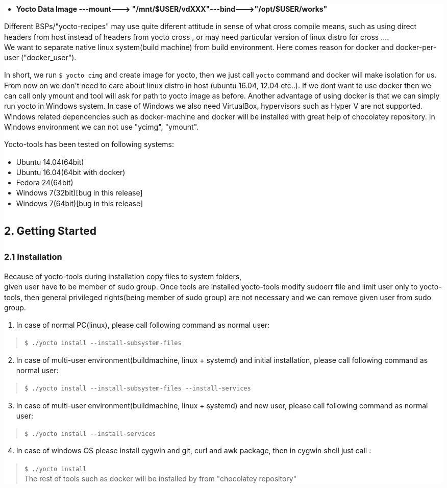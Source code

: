 *  **Yocto Data Image ---mount---> "/mnt/$USER/vdXXX"---bind--->"/opt/$USER/works"**

Different BSPs/"yocto-recipes" may use quite diferent attitude in sense of what cross compile means,
such as using direct headers from host instead of headers from yocto cross ,
or may need particular version of linux distro for cross ....  
We want to separate native linux system(build machine) from build environment.
Here comes reason for docker and docker-per-user ("docker_user").  
  
  
In short, we run `$ yocto cimg` and create image for yocto, then
we just call `yocto` command and docker  will make isolation for us.
From now on we don't need to care about linux distro in host (ubuntu 16.04, 12.04 etc..).
If we dont want to use docker then we can call only ymount and tool
will ask for path to yocto image as before.
Another advantage of using docker is that we can simply run yocto in Windows system.
In case of Windows we also need VirtualBox, 
hypervisors such as Hyper V are not supported.
Windows related depencencies such as docker-machine and docker 
will be installed with great help of chocolatey repository.
In Windows environment we can not use "ycimg", "ymount".  


Yocto-tools has been tested on following systems:  

 * Ubuntu 14.04(64bit)
 * Ubuntu 16.04(64bit with docker) 
 * Fedora 24(64bit)  
 * Windows 7(32bit)[bug in this release]
 * Windows 7(64bit)[bug in this release]
  

## 2. Getting Started 

### 2.1 Installation

Because of yocto-tools during installation copy files to system folders,  
given user have to be member of sudo group. 
Once tools are installed yocto-tools modify sudoerr file
and limit user only to yocto-tools, 
then general privileged rights(being member of sudo group) are not necessary
and we can remove given user from sudo group.
  

1. In case of normal PC(linux), please call following command as normal user:  
>`$ ./yocto install --install-subsystem-files`

2. In case of multi-user environment(buildmachine, linux + systemd) and initial installation, 
   please call following command as normal user:  
>`$ ./yocto install --install-subsystem-files --install-services`

3. In case of multi-user environment(buildmachine, linux + systemd) and new user,
   please call following command as normal user:  
>`$ ./yocto install --install-services`

4. In case of windows OS please install cygwin and git, curl and awk package, 
then in cygwin shell just call :  
>`$ ./yocto install `  
  The rest of tools such as docker will be installed by from "chocolatey repository"

